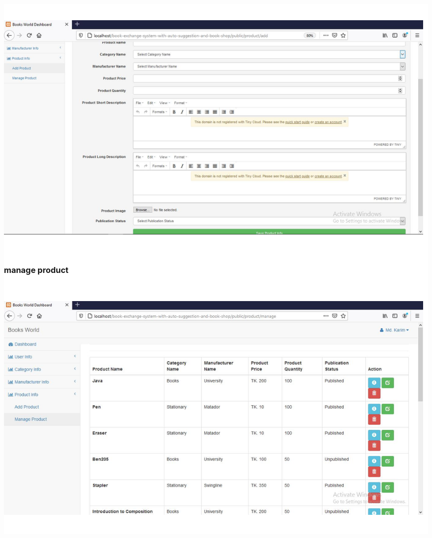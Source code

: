 <img src="screenshot_images/add product form.JPG" width="850px" height="500px">
<h3>manage product</h3>
<img src="screenshot_images/manage product.JPG" width="850px" height="500px">
